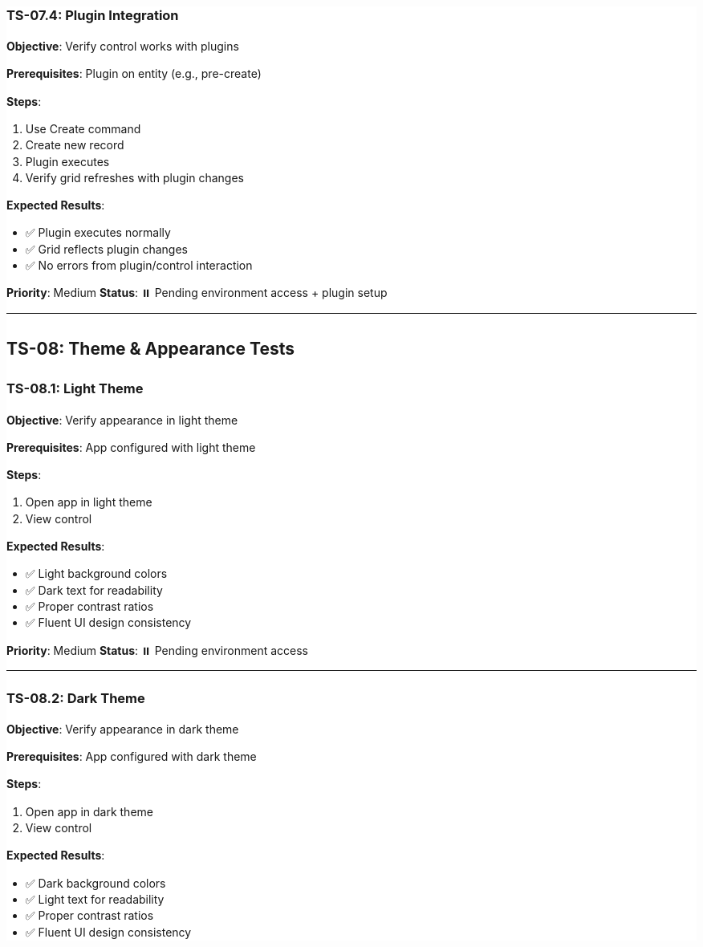 ### TS-07.4: Plugin Integration

**Objective**: Verify control works with plugins

**Prerequisites**: Plugin on entity (e.g., pre-create)

**Steps**:
1. Use Create command
2. Create new record
3. Plugin executes
4. Verify grid refreshes with plugin changes

**Expected Results**:
- ✅ Plugin executes normally
- ✅ Grid reflects plugin changes
- ✅ No errors from plugin/control interaction

**Priority**: Medium
**Status**: ⏸️ Pending environment access + plugin setup

---

## TS-08: Theme & Appearance Tests

### TS-08.1: Light Theme

**Objective**: Verify appearance in light theme

**Prerequisites**: App configured with light theme

**Steps**:
1. Open app in light theme
2. View control

**Expected Results**:
- ✅ Light background colors
- ✅ Dark text for readability
- ✅ Proper contrast ratios
- ✅ Fluent UI design consistency

**Priority**: Medium
**Status**: ⏸️ Pending environment access

---

### TS-08.2: Dark Theme

**Objective**: Verify appearance in dark theme

**Prerequisites**: App configured with dark theme

**Steps**:
1. Open app in dark theme
2. View control

**Expected Results**:
- ✅ Dark background colors
- ✅ Light text for readability
- ✅ Proper contrast ratios
- ✅ Fluent UI design consistency
